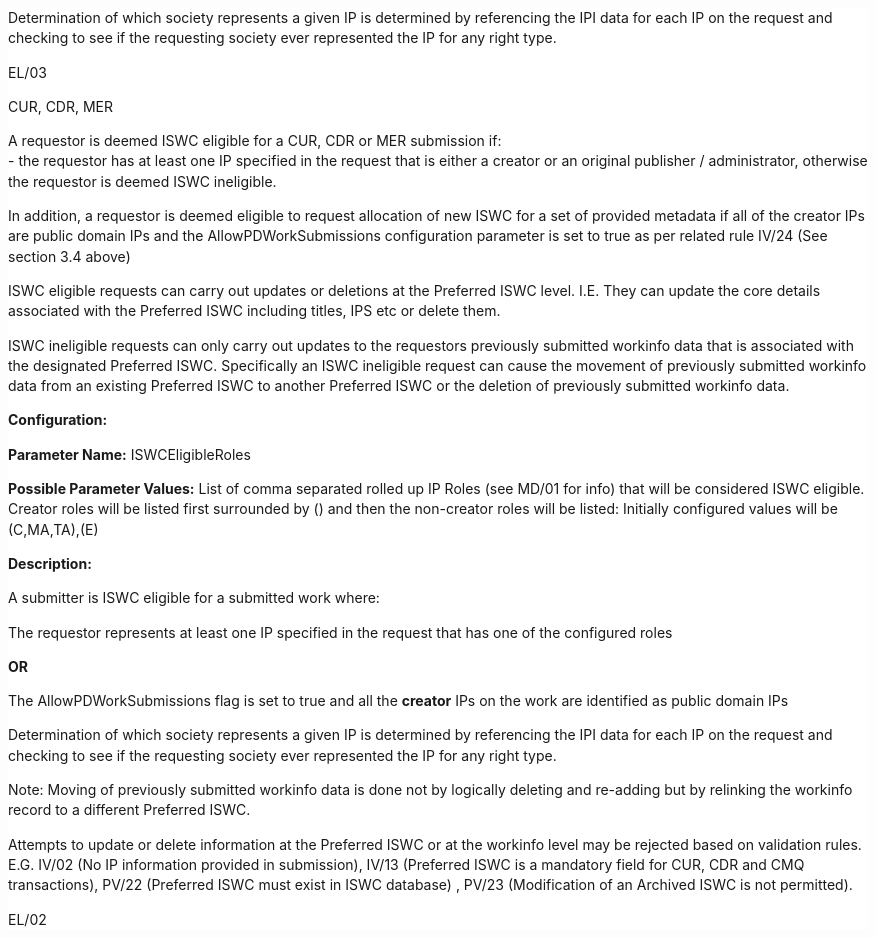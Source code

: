 Determination of which society represents a given IP is determined by referencing the IPI data for each IP on the request and checking to see if the requesting society ever represented the IP for any right type\.   


EL/03

CUR, CDR, MER

A requestor is deemed ISWC eligible for a CUR, CDR or MER submission if:   
\- the requestor has at least one IP specified in the request that is either a creator or an original publisher / administrator, otherwise the requestor is deemed ISWC ineligible\. 

In addition, a requestor is deemed eligible to request allocation of new ISWC for a set of provided metadata if all of the creator IPs are public domain IPs and the AllowPDWorkSubmissions configuration parameter is set to true as per related rule IV/24 \(See section 3\.4 above\)  
  
ISWC eligible requests can carry out updates or deletions at the Preferred ISWC level\.  I\.E\. They can update the core details associated with the Preferred ISWC including titles, IPS etc or delete them\.   
  
ISWC ineligible requests can only carry out updates to the requestors previously submitted workinfo data that is associated with the designated Preferred ISWC\.  Specifically an ISWC ineligible request can cause the movement of previously submitted workinfo data from an existing Preferred ISWC to another Preferred ISWC or the deletion of previously submitted workinfo data\.  

__Configuration:__

__Parameter Name:__ ISWCEligibleRoles

__Possible Parameter Values:__ List of comma separated rolled up IP Roles \(see MD/01 for info\) that will be considered ISWC eligible\. Creator roles will be listed first surrounded by \(\) and then the non\-creator roles will be listed:   Initially configured values will be \(C,MA,TA\),\(E\)

 

__Description:__ 

A submitter is ISWC eligible for a submitted work where:

<a id="_Toc11664314"></a>The requestor represents at least one IP specified in the request that has one of the configured roles 

<a id="_Toc11664315"></a>__OR__

<a id="_Toc11664316"></a>The AllowPDWorkSubmissions flag is set to true and all the __creator__ IPs on the work are identified as public domain IPs

Determination of which society represents a given IP is determined by referencing the IPI data for each IP on the request and checking to see if the requesting society ever represented the IP for any right type\.  
  
Note: Moving of previously submitted workinfo data is done not by logically deleting and re\-adding but by relinking the workinfo record to a different Preferred ISWC\.  
  
Attempts to update or delete information at the Preferred ISWC or at the workinfo level may be rejected based on validation rules\.  E\.G\. IV/02 \(No IP information provided in submission\),  IV/13 \(Preferred ISWC is a mandatory field for CUR, CDR and CMQ transactions\), PV/22 \(Preferred ISWC must exist in ISWC database\) , PV/23 \(Modification of an Archived ISWC is not permitted\)\.

EL/02
